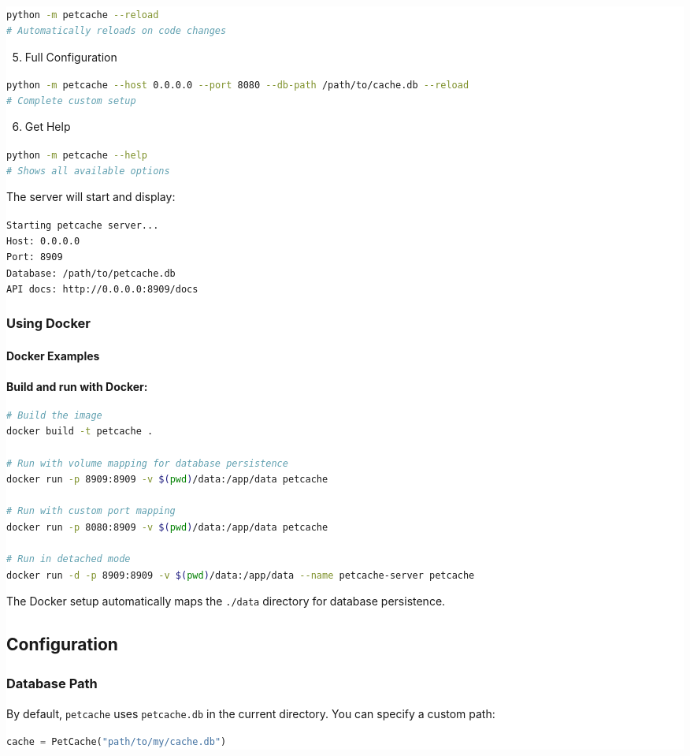 ```bash
python -m petcache --reload
# Automatically reloads on code changes
```

5. Full Configuration

```bash
python -m petcache --host 0.0.0.0 --port 8080 --db-path /path/to/cache.db --reload
# Complete custom setup
```

6. Get Help

```bash
python -m petcache --help
# Shows all available options
```

The server will start and display:
```
Starting petcache server...
Host: 0.0.0.0
Port: 8909
Database: /path/to/petcache.db
API docs: http://0.0.0.0:8909/docs
```

### Using Docker

#### Docker Examples

**Build and run with Docker:**
```bash
# Build the image
docker build -t petcache .

# Run with volume mapping for database persistence
docker run -p 8909:8909 -v $(pwd)/data:/app/data petcache

# Run with custom port mapping
docker run -p 8080:8909 -v $(pwd)/data:/app/data petcache

# Run in detached mode
docker run -d -p 8909:8909 -v $(pwd)/data:/app/data --name petcache-server petcache
```

The Docker setup automatically maps the `./data` directory for database persistence.

## Configuration

### Database Path

By default, `petcache` uses `petcache.db` in the current directory. You can specify a custom path:

```python
cache = PetCache("path/to/my/cache.db")
```
